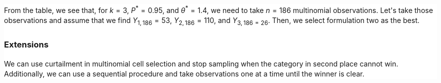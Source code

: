 From the table, we see that, for $k=3$, $P^* = 0.95$, and $\theta^* = 1.4$, we need to take $n = 186$ multinomial observations. Let's take those observations and assume that we find $Y_{1,186} = 53$, $Y_{2,186} = 110$, and $Y_{3,186 = 26}$. Then, we select formulation two as the best.

### Extensions

We can use curtailment in multinomial cell selection and stop sampling when the category in second place cannot win. Additionally, we can use a sequential procedure and take observations one at a time until the winner is clear.
